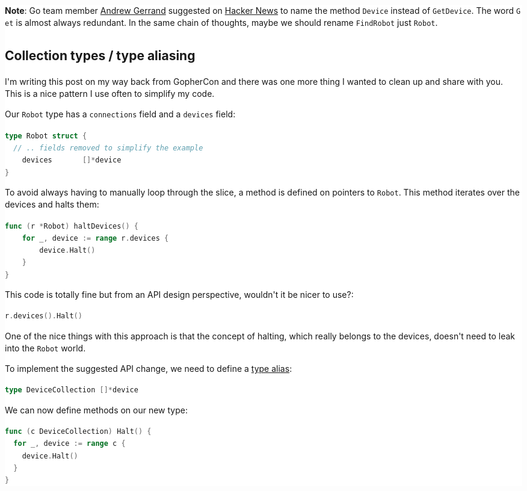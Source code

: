 **Note**: Go team member [Andrew Gerrand](https://twitter.com/enneff)
suggested on [Hacker News](https://news.ycombinator.com/item?id=7667554)
to name the method `Device` instead of `GetDevice`. The word `Get` is almost always redundant.
In the same chain of thoughts, maybe we should rename `FindRobot` just `Robot`.

## Collection types / type aliasing

I'm writing this post on my way back from GopherCon and there
was one more thing I wanted to clean up and share with you.
This is a nice pattern I use often to simplify my code.


Our `Robot` type has a `connections` field and a `devices` field:

```go
type Robot struct {
  // .. fields removed to simplify the example
	devices       []*device
}
```

To avoid always having to manually loop through the slice, a method is defined on
pointers to `Robot`. This method iterates over
the devices and halts them:

```go
func (r *Robot) haltDevices() {
	for _, device := range r.devices {
		device.Halt()
	}
}
```

This code is totally fine but from an API design perspective, wouldn't it be nicer
to use?:

```go
r.devices().Halt()
```

One of the nice things with this approach is that the concept of halting, which
really belongs to the devices, doesn't need to leak into the `Robot` world.

To implement the suggested API change, we need to define a [type alias](http://www.golangbootcamp.com/book/methods_and_interfaces#uid90):

```go
type DeviceCollection []*device
```

We can now define methods on our new type:

```go
func (c DeviceCollection) Halt() {
  for _, device := range c {
    device.Halt()
  }
}
```

